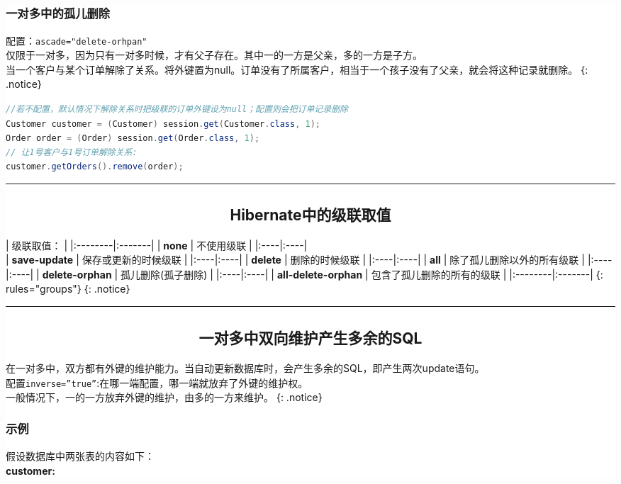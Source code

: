 ### 一对多中的孤儿删除

配置：`ascade="delete-orhpan"`		
仅限于一对多，因为只有一对多时候，才有父子存在。其中一的一方是父亲，多的一方是子方。  
当一个客户与某个订单解除了关系。将外键置为null。订单没有了所属客户，相当于一个孩子没有了父亲，就会将这种记录就删除。
{: .notice}

```java
//若不配置，默认情况下解除关系时把级联的订单外键设为null；配置则会把订单记录删除	
Customer customer = (Customer) session.get(Customer.class, 1);
Order order = (Order) session.get(Order.class, 1);
// 让1号客户与1号订单解除关系:
customer.getOrders().remove(order);
```

***

<a name="3"></a>

## <center>Hibernate中的级联取值</center>  


|  级联取值： |
|:--------|:-------|
| **none** | 不使用级联 |
|:----|:----|  
| **save-update** | 保存或更新的时候级联 |
|:----|:----|
| **delete** | 删除的时候级联 |
|:----|:----|
| **all** | 除了孤儿删除以外的所有级联 |
|:----|:----|
| **delete-orphan** | 孤儿删除(孤子删除) |
|:----|:----|
| **all-delete-orphan** | 包含了孤儿删除的所有的级联 |
|:--------|:-------|
{: rules="groups"}
{: .notice}

***

<a name="4"></a>

## <center>一对多中双向维护产生多余的SQL</center> 

在一对多中，双方都有外键的维护能力。当自动更新数据库时，会产生多余的SQL，即产生两次update语句。  
配置`inverse=”true”`:在哪一端配置，哪一端就放弃了外键的维护权。  
一般情况下，一的一方放弃外键的维护，由多的一方来维护。
{: .notice}

### 示例  

假设数据库中两张表的内容如下：  
**customer:**  
